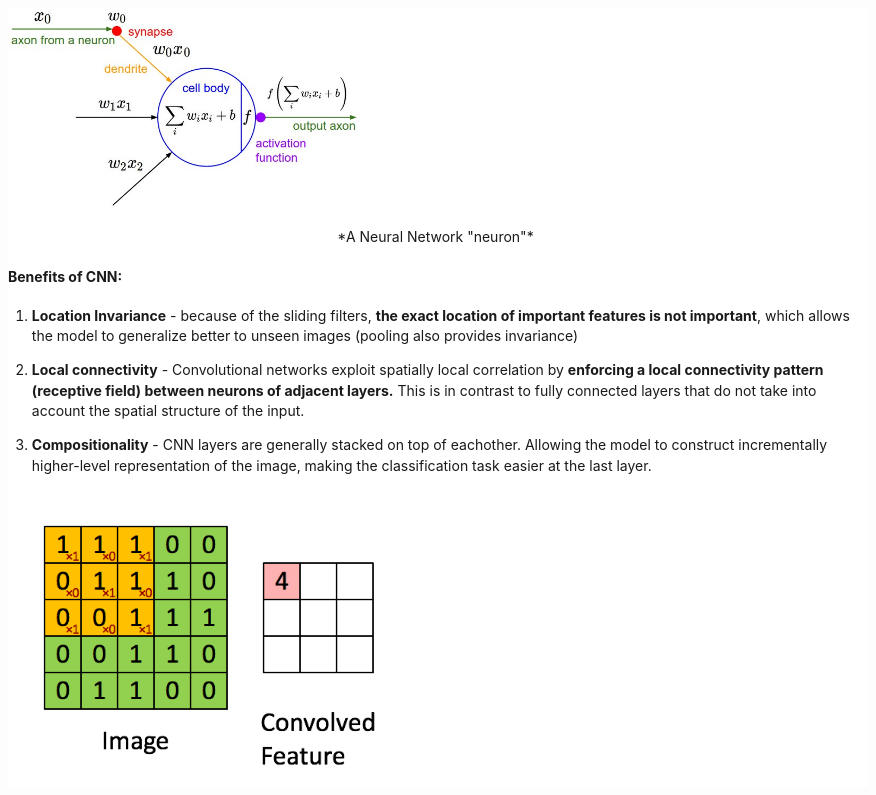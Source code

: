 <div style="float:center;margin-right:5px;">
    <img src="https://raw.githubusercontent.com/karenyyy/data_science/master/TF_cv/images/neuron_model.jpeg" width="350" />
    <p style="text-align:center;">*A Neural Network "neuron"*</p>
</div>



#### Benefits of CNN:

1. **Location Invariance** -  because of the sliding filters, **the exact location of important features is not important**, which allows the model to generalize better to unseen images (pooling also provides invariance)

2. **Local connectivity** - Convolutional networks exploit spatially local correlation by **enforcing a local connectivity pattern (receptive field) between neurons of adjacent layers.** This is in contrast to fully connected layers that do not take into account the spatial structure of the input.

3. **Compositionality** -  CNN layers are generally stacked on top of eachother. Allowing the model to construct incrementally higher-level representation of the image, making the classification task easier at the last layer.


<img src="https://raw.githubusercontent.com/karenyyy/data_science/master/TF_cv/images/Convolution.gif" width="400">
